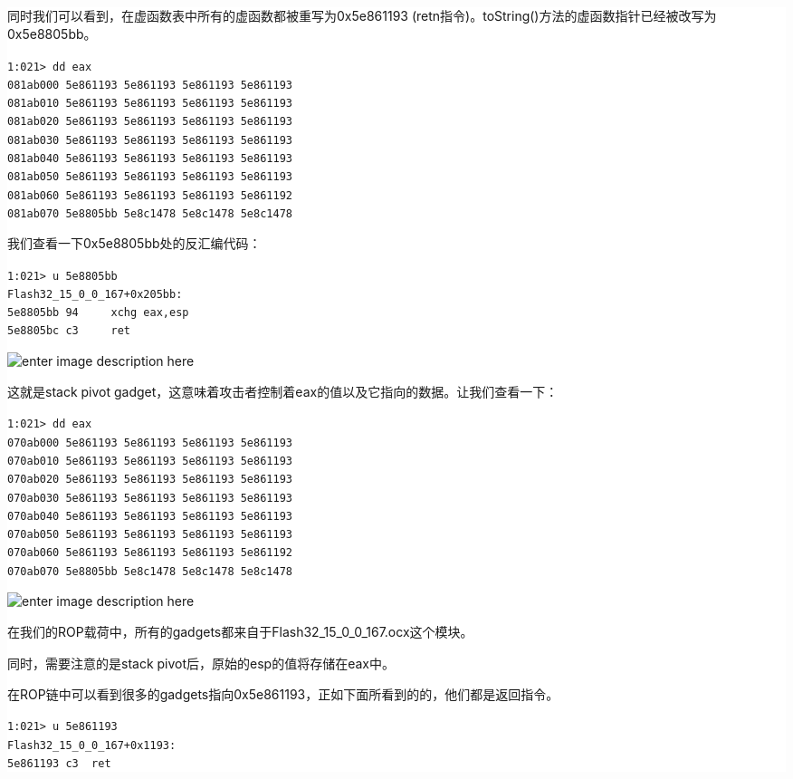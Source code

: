 同时我们可以看到，在虚函数表中所有的虚函数都被重写为0x5e861193 (retn指令)。toString()方法的虚函数指针已经被改写为0x5e8805bb。

```
1:021> dd eax
081ab000 5e861193 5e861193 5e861193 5e861193
081ab010 5e861193 5e861193 5e861193 5e861193
081ab020 5e861193 5e861193 5e861193 5e861193
081ab030 5e861193 5e861193 5e861193 5e861193
081ab040 5e861193 5e861193 5e861193 5e861193
081ab050 5e861193 5e861193 5e861193 5e861193
081ab060 5e861193 5e861193 5e861193 5e861192
081ab070 5e8805bb 5e8c1478 5e8c1478 5e8c1478

```

我们查看一下0x5e8805bb处的反汇编代码：

```
1:021> u 5e8805bb
Flash32_15_0_0_167+0x205bb:
5e8805bb 94     xchg eax,esp
5e8805bc c3     ret

```

![enter image description here](http://drops.javaweb.org/uploads/images/da0f46824c1e3dcd3121b1a2fd1570cd7f3e47a1.jpg)

这就是stack pivot gadget，这意味着攻击者控制着eax的值以及它指向的数据。让我们查看一下：

```
1:021> dd eax
070ab000 5e861193 5e861193 5e861193 5e861193
070ab010 5e861193 5e861193 5e861193 5e861193
070ab020 5e861193 5e861193 5e861193 5e861193
070ab030 5e861193 5e861193 5e861193 5e861193
070ab040 5e861193 5e861193 5e861193 5e861193
070ab050 5e861193 5e861193 5e861193 5e861193
070ab060 5e861193 5e861193 5e861193 5e861192
070ab070 5e8805bb 5e8c1478 5e8c1478 5e8c1478

```

![enter image description here](http://drops.javaweb.org/uploads/images/13ecafd81d0cec42da131a3cf26669d4778b5759.jpg)

在我们的ROP载荷中，所有的gadgets都来自于Flash32_15_0_0_167.ocx这个模块。

同时，需要注意的是stack pivot后，原始的esp的值将存储在eax中。

在ROP链中可以看到很多的gadgets指向0x5e861193，正如下面所看到的的，他们都是返回指令。

```
1:021> u 5e861193
Flash32_15_0_0_167+0x1193:
5e861193 c3  ret

```
